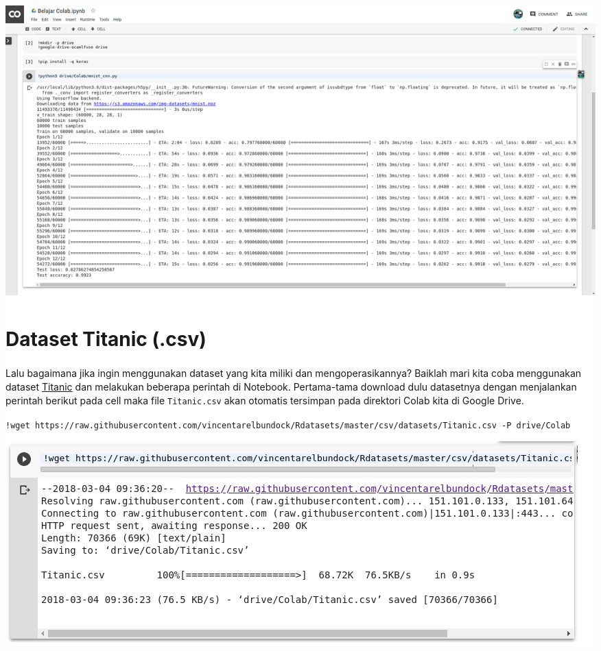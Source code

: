 ![Training MNIST Code](/images/google-colab-gratis-untuk-belajar-deep-learning/mnist-training.png)

# Dataset Titanic (.csv)
Lalu bagaimana jika ingin menggunakan dataset yang kita miliki dan mengoperasikannya? Baiklah mari kita coba menggunakan dataset [Titanic](https://data.world/nrippner/titanic-disaster-dataset) dan melakukan beberapa perintah di Notebook. Pertama-tama download dulu datasetnya dengan menjalankan perintah berikut pada cell maka file `Titanic.csv` akan otomatis tersimpan pada direktori Colab kita di Google Drive.

```
!wget https://raw.githubusercontent.com/vincentarelbundock/Rdatasets/master/csv/datasets/Titanic.csv -P drive/Colab
```
![Download Titanic Dataset](/images/google-colab-gratis-untuk-belajar-deep-learning/download-titanic-dataset.png)
